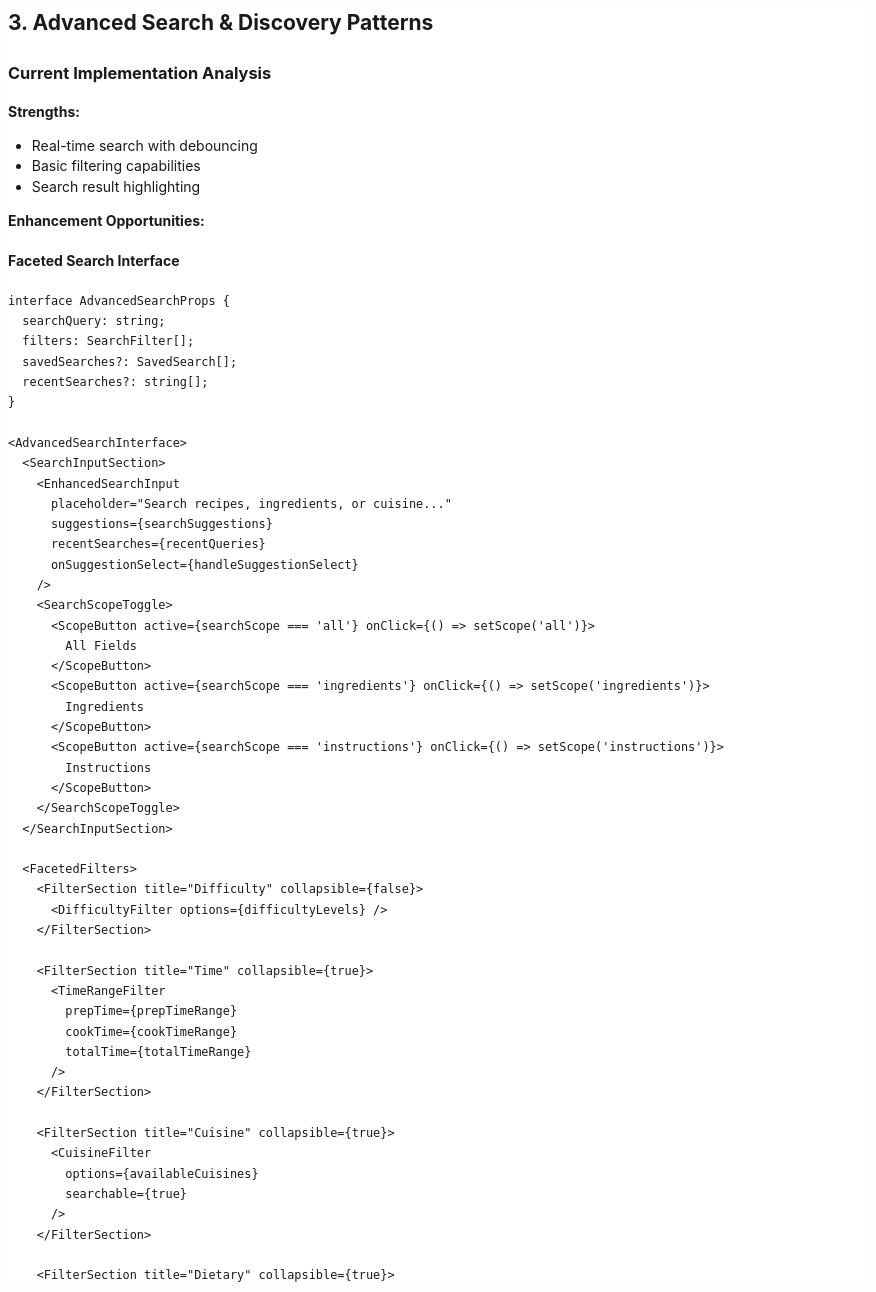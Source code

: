 
## 3. Advanced Search & Discovery Patterns

### Current Implementation Analysis

**Strengths:**
- Real-time search with debouncing
- Basic filtering capabilities
- Search result highlighting

**Enhancement Opportunities:**

#### Faceted Search Interface
```tsx
interface AdvancedSearchProps {
  searchQuery: string;
  filters: SearchFilter[];
  savedSearches?: SavedSearch[];
  recentSearches?: string[];
}

<AdvancedSearchInterface>
  <SearchInputSection>
    <EnhancedSearchInput
      placeholder="Search recipes, ingredients, or cuisine..."
      suggestions={searchSuggestions}
      recentSearches={recentQueries}
      onSuggestionSelect={handleSuggestionSelect}
    />
    <SearchScopeToggle>
      <ScopeButton active={searchScope === 'all'} onClick={() => setScope('all')}>
        All Fields
      </ScopeButton>
      <ScopeButton active={searchScope === 'ingredients'} onClick={() => setScope('ingredients')}>
        Ingredients
      </ScopeButton>
      <ScopeButton active={searchScope === 'instructions'} onClick={() => setScope('instructions')}>
        Instructions
      </ScopeButton>
    </SearchScopeToggle>
  </SearchInputSection>
  
  <FacetedFilters>
    <FilterSection title="Difficulty" collapsible={false}>
      <DifficultyFilter options={difficultyLevels} />
    </FilterSection>
    
    <FilterSection title="Time" collapsible={true}>
      <TimeRangeFilter 
        prepTime={prepTimeRange}
        cookTime={cookTimeRange}
        totalTime={totalTimeRange}
      />
    </FilterSection>
    
    <FilterSection title="Cuisine" collapsible={true}>
      <CuisineFilter 
        options={availableCuisines}
        searchable={true}
      />
    </FilterSection>
    
    <FilterSection title="Dietary" collapsible={true}>
```